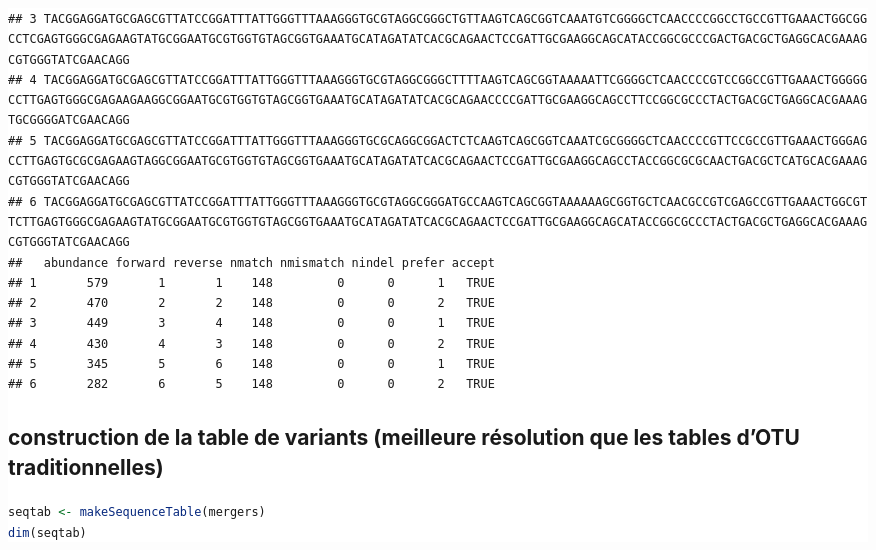     ## 3 TACGGAGGATGCGAGCGTTATCCGGATTTATTGGGTTTAAAGGGTGCGTAGGCGGGCTGTTAAGTCAGCGGTCAAATGTCGGGGCTCAACCCCGGCCTGCCGTTGAAACTGGCGGCCTCGAGTGGGCGAGAAGTATGCGGAATGCGTGGTGTAGCGGTGAAATGCATAGATATCACGCAGAACTCCGATTGCGAAGGCAGCATACCGGCGCCCGACTGACGCTGAGGCACGAAAGCGTGGGTATCGAACAGG
    ## 4 TACGGAGGATGCGAGCGTTATCCGGATTTATTGGGTTTAAAGGGTGCGTAGGCGGGCTTTTAAGTCAGCGGTAAAAATTCGGGGCTCAACCCCGTCCGGCCGTTGAAACTGGGGGCCTTGAGTGGGCGAGAAGAAGGCGGAATGCGTGGTGTAGCGGTGAAATGCATAGATATCACGCAGAACCCCGATTGCGAAGGCAGCCTTCCGGCGCCCTACTGACGCTGAGGCACGAAAGTGCGGGGATCGAACAGG
    ## 5 TACGGAGGATGCGAGCGTTATCCGGATTTATTGGGTTTAAAGGGTGCGCAGGCGGACTCTCAAGTCAGCGGTCAAATCGCGGGGCTCAACCCCGTTCCGCCGTTGAAACTGGGAGCCTTGAGTGCGCGAGAAGTAGGCGGAATGCGTGGTGTAGCGGTGAAATGCATAGATATCACGCAGAACTCCGATTGCGAAGGCAGCCTACCGGCGCGCAACTGACGCTCATGCACGAAAGCGTGGGTATCGAACAGG
    ## 6 TACGGAGGATGCGAGCGTTATCCGGATTTATTGGGTTTAAAGGGTGCGTAGGCGGGATGCCAAGTCAGCGGTAAAAAAGCGGTGCTCAACGCCGTCGAGCCGTTGAAACTGGCGTTCTTGAGTGGGCGAGAAGTATGCGGAATGCGTGGTGTAGCGGTGAAATGCATAGATATCACGCAGAACTCCGATTGCGAAGGCAGCATACCGGCGCCCTACTGACGCTGAGGCACGAAAGCGTGGGTATCGAACAGG
    ##   abundance forward reverse nmatch nmismatch nindel prefer accept
    ## 1       579       1       1    148         0      0      1   TRUE
    ## 2       470       2       2    148         0      0      2   TRUE
    ## 3       449       3       4    148         0      0      1   TRUE
    ## 4       430       4       3    148         0      0      2   TRUE
    ## 5       345       5       6    148         0      0      1   TRUE
    ## 6       282       6       5    148         0      0      2   TRUE

## construction de la table de variants (meilleure résolution que les tables d’OTU traditionnelles)

``` r
seqtab <- makeSequenceTable(mergers)
dim(seqtab)
```
